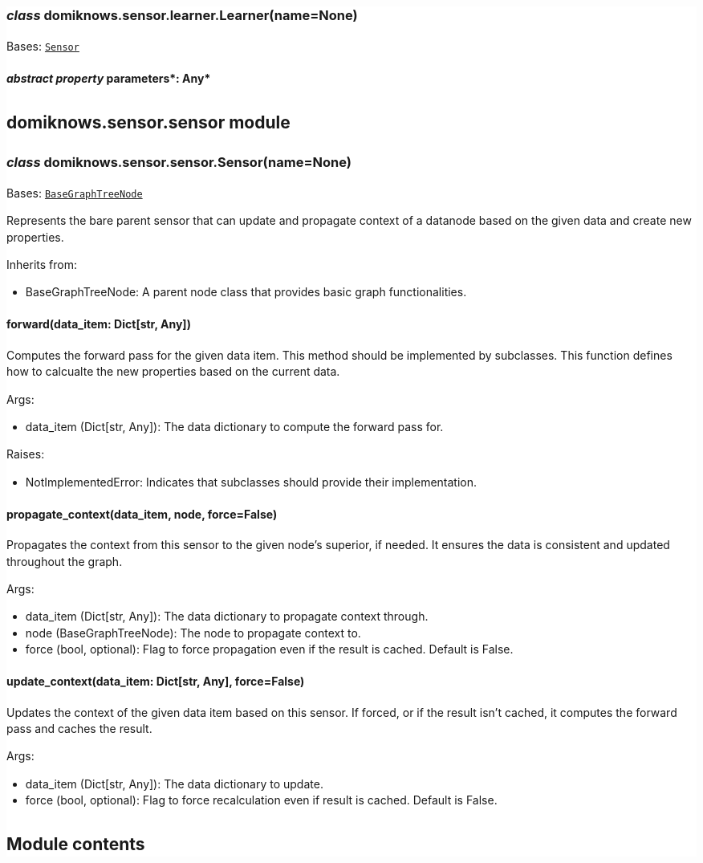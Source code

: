### *class* domiknows.sensor.learner.Learner(name=None)

Bases: [`Sensor`](#domiknows.sensor.sensor.Sensor)

#### *abstract property* parameters*: Any*

## domiknows.sensor.sensor module

### *class* domiknows.sensor.sensor.Sensor(name=None)

Bases: [`BaseGraphTreeNode`](domiknows.graph.md#domiknows.graph.base.BaseGraphTreeNode)

Represents the bare parent sensor that can update and propagate context of a datanode based on the given data and create new properties.

Inherits from:
- BaseGraphTreeNode: A parent node class that provides basic graph functionalities.

#### forward(data_item: Dict[str, Any])

Computes the forward pass for the given data item. This method should be implemented by subclasses. This function defines how to calcualte the new properties based on the current data.

Args:
- data_item (Dict[str, Any]): The data dictionary to compute the forward pass for.

Raises:
- NotImplementedError: Indicates that subclasses should provide their implementation.

#### propagate_context(data_item, node, force=False)

Propagates the context from this sensor to the given node’s superior, if needed. It ensures the data is consistent 
and updated throughout the graph.

Args:
- data_item (Dict[str, Any]): The data dictionary to propagate context through.
- node (BaseGraphTreeNode): The node to propagate context to.
- force (bool, optional): Flag to force propagation even if the result is cached. Default is False.

#### update_context(data_item: Dict[str, Any], force=False)

Updates the context of the given data item based on this sensor. If forced, or if the result isn’t cached,
it computes the forward pass and caches the result.

Args:
- data_item (Dict[str, Any]): The data dictionary to update.
- force (bool, optional): Flag to force recalculation even if result is cached. Default is False.

## Module contents
